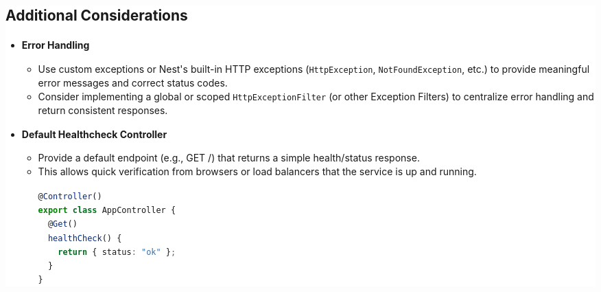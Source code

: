 ## Additional Considerations

- **Error Handling**

  - Use custom exceptions or Nest's built-in HTTP exceptions (`HttpException`, `NotFoundException`, etc.) to provide meaningful error messages and correct status codes.
  - Consider implementing a global or scoped `HttpExceptionFilter` (or other Exception Filters) to centralize error handling and return consistent responses.

- **Default Healthcheck Controller**
  - Provide a default endpoint (e.g., GET /) that returns a simple health/status response.
  - This allows quick verification from browsers or load balancers that the service is up and running.
    ```typescript
    @Controller()
    export class AppController {
      @Get()
      healthCheck() {
        return { status: "ok" };
      }
    }
    ```
